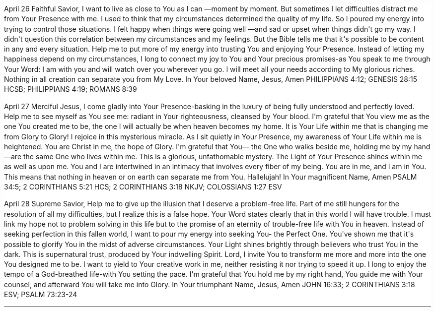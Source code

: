 April 26
Faithful Savior,
I want to live as close to You as I can —moment by moment. But sometimes I let difficulties distract me from Your Presence with me.
I used to think that my circumstances determined the quality of my life. So I poured my energy into trying to control those situations. I felt happy when things were going well —and sad or upset when things didn't go my way. I didn't question this correlation between my circumstances and my feelings. But the Bible tells me that it's possible to be content in any and every situation.
Help me to put more of my energy into trusting You and enjoying Your Presence. Instead of letting my happiness depend on my circumstances, I long to connect my joy to You and Your precious promises-as You speak to me through Your Word:
I am with you and will watch over you wherever you go.
I will meet all your needs according to My glorious riches.
Nothing in all creation can separate you from My Love.
In Your beloved Name, Jesus,
Amen
PHILIPPIANS 4:12; GENESIS 28:15 HCSB; PHILIPPIANS 4:19; ROMANS 8:39

April 27
Merciful Jesus,
I come gladly into Your Presence-basking in the luxury of being fully understood and perfectly loved. Help me to see myself as You see me: radiant in Your righteousness, cleansed by Your blood. I'm grateful that You view me as the one You created
me to be, the one I will actually be when heaven becomes my home. It is Your Life within me that is changing me from Glory to Glory! I rejoice in this mysterious miracle.
As I sit quietly in Your Presence, my awareness of Your Life within me is heightened. You are Christ in me, the hope of Glory. I'm grateful that You— the One who walks beside me, holding me by my hand —are the same One who lives within me. This is a glorious, unfathomable mystery. The Light of Your Presence shines within me as well as upon me. You and I are intertwined in an intimacy that involves every fiber of my being. You are in me, and I am in You. This means that nothing in heaven or on earth can separate me from You. Hallelujah!
In Your magnificent Name,
Amen
PSALM 34:5; 2 CORINTHIANS 5:21 HCS; 2 CORINTHIANS 3:18 NKJV; COLOSSIANS 1:27 ESV

April 28
Supreme Savior,
Help me to give up the illusion that I deserve a problem-free life. Part of me still hungers for the resolution of all my difficulties, but I realize this is a false hope. Your Word states clearly that in this world I will have trouble. I must link my hope not to
problem solving in this life but to the promise of an eternity of trouble-free life with You in heaven. Instead of seeking perfection in this fallen world, I want to pour my energy into seeking You- the Perfect One.
You've shown me that it's possible to glorify You in the midst of adverse circumstances. Your Light shines brightly through believers who trust You in the dark. This is supernatural trust, produced by Your indwelling Spirit.
Lord, I invite You to transform me more and more into the one You designed me to be. I want to yield to Your creative work in me, neither resisting it nor trying to speed it up. I long to enjoy the tempo of a God-breathed life-with You setting the pace.
I'm grateful that You hold me by my right hand, You guide me with Your counsel, and afterward You will take me into Glory.
In Your triumphant Name, Jesus,
Amen
JOHN 16:33; 2 CORINTHIANS 3:18 ESV; PSALM 73:23-24

---